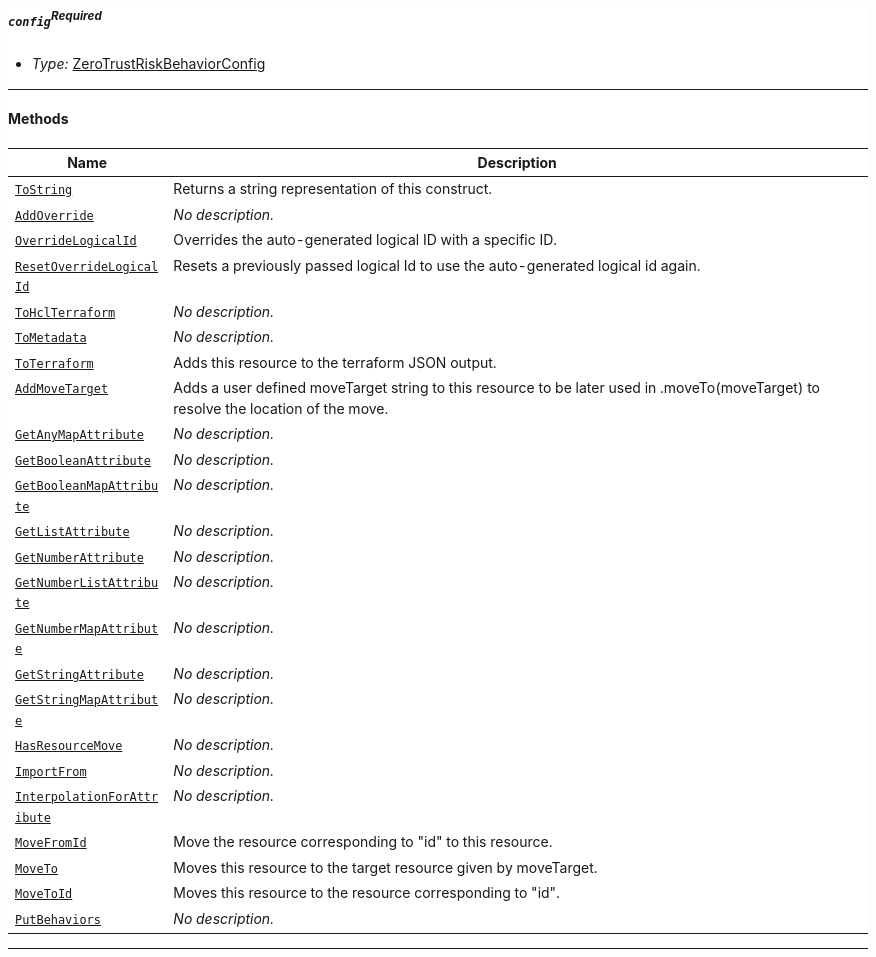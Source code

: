 
##### `config`<sup>Required</sup> <a name="config" id="@cdktf/provider-cloudflare.zeroTrustRiskBehavior.ZeroTrustRiskBehavior.Initializer.parameter.config"></a>

- *Type:* <a href="#@cdktf/provider-cloudflare.zeroTrustRiskBehavior.ZeroTrustRiskBehaviorConfig">ZeroTrustRiskBehaviorConfig</a>

---

#### Methods <a name="Methods" id="Methods"></a>

| **Name** | **Description** |
| --- | --- |
| <code><a href="#@cdktf/provider-cloudflare.zeroTrustRiskBehavior.ZeroTrustRiskBehavior.toString">ToString</a></code> | Returns a string representation of this construct. |
| <code><a href="#@cdktf/provider-cloudflare.zeroTrustRiskBehavior.ZeroTrustRiskBehavior.addOverride">AddOverride</a></code> | *No description.* |
| <code><a href="#@cdktf/provider-cloudflare.zeroTrustRiskBehavior.ZeroTrustRiskBehavior.overrideLogicalId">OverrideLogicalId</a></code> | Overrides the auto-generated logical ID with a specific ID. |
| <code><a href="#@cdktf/provider-cloudflare.zeroTrustRiskBehavior.ZeroTrustRiskBehavior.resetOverrideLogicalId">ResetOverrideLogicalId</a></code> | Resets a previously passed logical Id to use the auto-generated logical id again. |
| <code><a href="#@cdktf/provider-cloudflare.zeroTrustRiskBehavior.ZeroTrustRiskBehavior.toHclTerraform">ToHclTerraform</a></code> | *No description.* |
| <code><a href="#@cdktf/provider-cloudflare.zeroTrustRiskBehavior.ZeroTrustRiskBehavior.toMetadata">ToMetadata</a></code> | *No description.* |
| <code><a href="#@cdktf/provider-cloudflare.zeroTrustRiskBehavior.ZeroTrustRiskBehavior.toTerraform">ToTerraform</a></code> | Adds this resource to the terraform JSON output. |
| <code><a href="#@cdktf/provider-cloudflare.zeroTrustRiskBehavior.ZeroTrustRiskBehavior.addMoveTarget">AddMoveTarget</a></code> | Adds a user defined moveTarget string to this resource to be later used in .moveTo(moveTarget) to resolve the location of the move. |
| <code><a href="#@cdktf/provider-cloudflare.zeroTrustRiskBehavior.ZeroTrustRiskBehavior.getAnyMapAttribute">GetAnyMapAttribute</a></code> | *No description.* |
| <code><a href="#@cdktf/provider-cloudflare.zeroTrustRiskBehavior.ZeroTrustRiskBehavior.getBooleanAttribute">GetBooleanAttribute</a></code> | *No description.* |
| <code><a href="#@cdktf/provider-cloudflare.zeroTrustRiskBehavior.ZeroTrustRiskBehavior.getBooleanMapAttribute">GetBooleanMapAttribute</a></code> | *No description.* |
| <code><a href="#@cdktf/provider-cloudflare.zeroTrustRiskBehavior.ZeroTrustRiskBehavior.getListAttribute">GetListAttribute</a></code> | *No description.* |
| <code><a href="#@cdktf/provider-cloudflare.zeroTrustRiskBehavior.ZeroTrustRiskBehavior.getNumberAttribute">GetNumberAttribute</a></code> | *No description.* |
| <code><a href="#@cdktf/provider-cloudflare.zeroTrustRiskBehavior.ZeroTrustRiskBehavior.getNumberListAttribute">GetNumberListAttribute</a></code> | *No description.* |
| <code><a href="#@cdktf/provider-cloudflare.zeroTrustRiskBehavior.ZeroTrustRiskBehavior.getNumberMapAttribute">GetNumberMapAttribute</a></code> | *No description.* |
| <code><a href="#@cdktf/provider-cloudflare.zeroTrustRiskBehavior.ZeroTrustRiskBehavior.getStringAttribute">GetStringAttribute</a></code> | *No description.* |
| <code><a href="#@cdktf/provider-cloudflare.zeroTrustRiskBehavior.ZeroTrustRiskBehavior.getStringMapAttribute">GetStringMapAttribute</a></code> | *No description.* |
| <code><a href="#@cdktf/provider-cloudflare.zeroTrustRiskBehavior.ZeroTrustRiskBehavior.hasResourceMove">HasResourceMove</a></code> | *No description.* |
| <code><a href="#@cdktf/provider-cloudflare.zeroTrustRiskBehavior.ZeroTrustRiskBehavior.importFrom">ImportFrom</a></code> | *No description.* |
| <code><a href="#@cdktf/provider-cloudflare.zeroTrustRiskBehavior.ZeroTrustRiskBehavior.interpolationForAttribute">InterpolationForAttribute</a></code> | *No description.* |
| <code><a href="#@cdktf/provider-cloudflare.zeroTrustRiskBehavior.ZeroTrustRiskBehavior.moveFromId">MoveFromId</a></code> | Move the resource corresponding to "id" to this resource. |
| <code><a href="#@cdktf/provider-cloudflare.zeroTrustRiskBehavior.ZeroTrustRiskBehavior.moveTo">MoveTo</a></code> | Moves this resource to the target resource given by moveTarget. |
| <code><a href="#@cdktf/provider-cloudflare.zeroTrustRiskBehavior.ZeroTrustRiskBehavior.moveToId">MoveToId</a></code> | Moves this resource to the resource corresponding to "id". |
| <code><a href="#@cdktf/provider-cloudflare.zeroTrustRiskBehavior.ZeroTrustRiskBehavior.putBehaviors">PutBehaviors</a></code> | *No description.* |

---